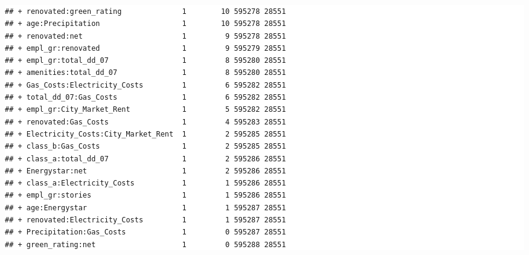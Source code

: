     ## + renovated:green_rating              1        10 595278 28551
    ## + age:Precipitation                   1        10 595278 28551
    ## + renovated:net                       1         9 595278 28551
    ## + empl_gr:renovated                   1         9 595279 28551
    ## + empl_gr:total_dd_07                 1         8 595280 28551
    ## + amenities:total_dd_07               1         8 595280 28551
    ## + Gas_Costs:Electricity_Costs         1         6 595282 28551
    ## + total_dd_07:Gas_Costs               1         6 595282 28551
    ## + empl_gr:City_Market_Rent            1         5 595282 28551
    ## + renovated:Gas_Costs                 1         4 595283 28551
    ## + Electricity_Costs:City_Market_Rent  1         2 595285 28551
    ## + class_b:Gas_Costs                   1         2 595285 28551
    ## + class_a:total_dd_07                 1         2 595286 28551
    ## + Energystar:net                      1         2 595286 28551
    ## + class_a:Electricity_Costs           1         1 595286 28551
    ## + empl_gr:stories                     1         1 595286 28551
    ## + age:Energystar                      1         1 595287 28551
    ## + renovated:Electricity_Costs         1         1 595287 28551
    ## + Precipitation:Gas_Costs             1         0 595287 28551
    ## + green_rating:net                    1         0 595288 28551